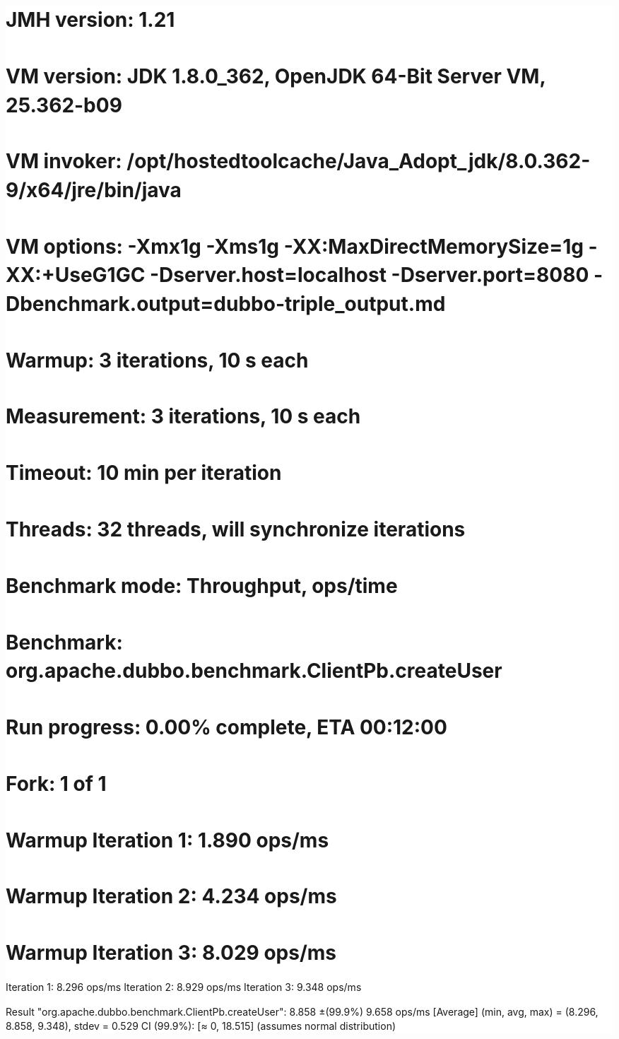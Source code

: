 # JMH version: 1.21
# VM version: JDK 1.8.0_362, OpenJDK 64-Bit Server VM, 25.362-b09
# VM invoker: /opt/hostedtoolcache/Java_Adopt_jdk/8.0.362-9/x64/jre/bin/java
# VM options: -Xmx1g -Xms1g -XX:MaxDirectMemorySize=1g -XX:+UseG1GC -Dserver.host=localhost -Dserver.port=8080 -Dbenchmark.output=dubbo-triple_output.md
# Warmup: 3 iterations, 10 s each
# Measurement: 3 iterations, 10 s each
# Timeout: 10 min per iteration
# Threads: 32 threads, will synchronize iterations
# Benchmark mode: Throughput, ops/time
# Benchmark: org.apache.dubbo.benchmark.ClientPb.createUser

# Run progress: 0.00% complete, ETA 00:12:00
# Fork: 1 of 1
# Warmup Iteration   1: 1.890 ops/ms
# Warmup Iteration   2: 4.234 ops/ms
# Warmup Iteration   3: 8.029 ops/ms
Iteration   1: 8.296 ops/ms
Iteration   2: 8.929 ops/ms
Iteration   3: 9.348 ops/ms


Result "org.apache.dubbo.benchmark.ClientPb.createUser":
  8.858 ±(99.9%) 9.658 ops/ms [Average]
  (min, avg, max) = (8.296, 8.858, 9.348), stdev = 0.529
  CI (99.9%): [≈ 0, 18.515] (assumes normal distribution)
